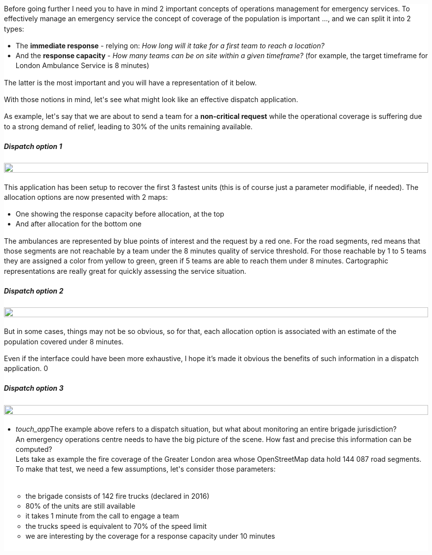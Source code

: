 Before going further I need you to have in mind 2 important concepts of operations management for emergency services.
To effectively manage an emergency service the concept of coverage of the population is important ..., and we can split it into 2 types:

* The <b>immediate response</b> - relying on: <i>How long will it take for a first team to reach a location?</i>
* And the <b>response capacity</b> - <i>How many teams can be on site within a given timeframe?</i> (for example, the target timeframe for London Ambulance Service is 8 minutes)

The latter is the most important and you will have a representation of it below.

With those notions in mind, let's see what might look like an effective dispatch application.

As example, let's say that we are about to send a team for a <b>non-critical request</b> while the operational coverage is suffering due to a strong demand of relief, leading to 30% of the units remaining available.

##### Dispatch option 1

<img src="{{ site.url }}/images/01-Project-Getting_a_clear_picture_on_the_front_line/option01.jpg" style='width: 100%;height: 100%;'>

This application has been setup to recover the first 3 fastest units (this is of course just a parameter modifiable, if needed).
The allocation options are now presented with 2 maps:

* One showing the response capacity before allocation, at the top
* And after allocation for the bottom one

The ambulances are represented by blue points of interest and the request by a red one.
For the road segments, red means that those segments are not reachable by a team under the 8 minutes quality of service threshold. For those reachable by 1 to 5 teams they are assigned a color from yellow to green, green if 5 teams are able to reach them under 8 minutes.
Cartographic representations are really great for quickly assessing the service situation.

##### Dispatch option 2

<img src="{{ site.url }}/images/01-Project-Getting_a_clear_picture_on_the_front_line/option02.jpg" style='width: 100%;height: 100%;'>

But in some cases, things may not be so obvious, so for that, each allocation option is associated with an estimate of the population covered under 8 minutes.

Even if the interface could have been more exhaustive, I hope it’s made it obvious the benefits of such information in a dispatch application.
0
##### Dispatch option 3

<img src="{{ site.url }}/images/01-Project-Getting_a_clear_picture_on_the_front_line/option03.jpg" style='width: 100%;height: 100%;'>

  <ul class="collapsible no_bullets">
    <li>
      <div class="collapsible-header red lighten-2"><i class="material-icons">touch_app</i>The example above refers to a dispatch situation, but what about monitoring an entire brigade jurisdiction? </div>
      <div class="collapsible-body"><span>
An emergency operations centre needs to have the big picture of the scene. How fast and precise this information can be computed? <br>
Lets take as example the fire coverage of the Greater London area whose OpenStreetMap data hold 144 087 road segments. To make that test, we need a few assumptions, let's consider those parameters: 
    <ul style="padding: 20px">
    	<li>the brigade consists of 142 fire trucks (declared in 2016) </li>
		<li>80% of the units are still available </li>
		<li>it takes 1 minute from the call to engage a team </li>
		<li>the trucks speed is equivalent to 70% of the speed limit  </li>
		<li>we are interesting by the coverage for a response capacity under 10 minutes </li>
	</ul>
